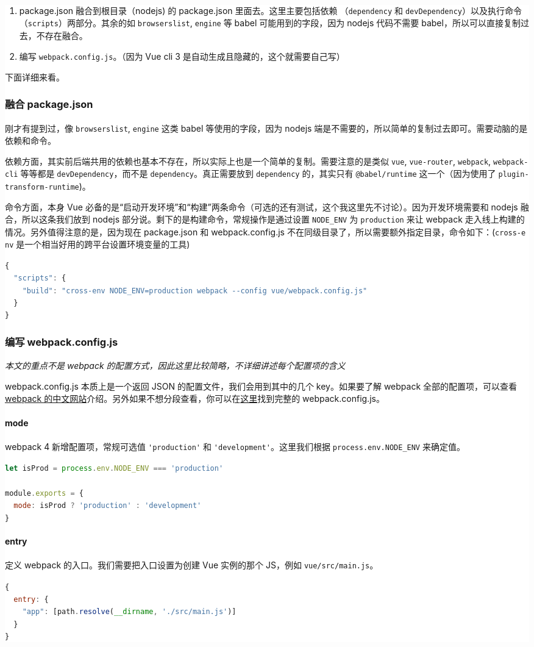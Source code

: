 1. package.json 融合到根目录（nodejs) 的 package.json 里面去。这里主要包括依赖 （`dependency` 和 `devDependency`）以及执行命令（`scripts`）两部分。其余的如 `browserslist`, `engine` 等 babel 可能用到的字段，因为 nodejs 代码不需要 babel，所以可以直接复制过去，不存在融合。

2. 编写 `webpack.config.js`。（因为 Vue cli 3 是自动生成且隐藏的，这个就需要自己写）

下面详细来看。

### 融合 package.json

刚才有提到过，像 `browserslist`, `engine` 这类 babel 等使用的字段，因为 nodejs 端是不需要的，所以简单的复制过去即可。需要动脑的是依赖和命令。

依赖方面，其实前后端共用的依赖也基本不存在，所以实际上也是一个简单的复制。需要注意的是类似 `vue`, `vue-router`, `webpack`, `webpack-cli` 等等都是 `devDependency`，而不是 `dependency`。真正需要放到 `dependency` 的，其实只有 `@babel/runtime` 这一个（因为使用了 `plugin-transform-runtime`)。

命令方面，本身 Vue 必备的是“启动开发环境”和“构建”两条命令（可选的还有测试，这个我这里先不讨论）。因为开发环境需要和 nodejs 融合，所以这条我们放到 nodejs 部分说。剩下的是构建命令，常规操作是通过设置 `NODE_ENV` 为 `production` 来让 webpack 走入线上构建的情况。另外值得注意的是，因为现在 package.json 和 webpack.config.js 不在同级目录了，所以需要额外指定目录，命令如下：(`cross-env` 是一个相当好用的跨平台设置环境变量的工具)

```javascript
{
  "scripts": {
    "build": "cross-env NODE_ENV=production webpack --config vue/webpack.config.js"
  }
}
```

### 编写 webpack.config.js

*本文的重点不是 webpack 的配置方式，因此这里比较简略，不详细讲述每个配置项的含义*

webpack.config.js 本质上是一个返回 JSON 的配置文件，我们会用到其中的几个 key。如果要了解 webpack 全部的配置项，可以查看 [webpack 的中文网站](https://webpack.docschina.org/configuration)介绍。另外如果不想分段查看，你可以在[这里](https://github.com/easonyq/vue-nodejs-template/blob/master/vue/webpack.config.js)找到完整的 webpack.config.js。

#### mode

webpack 4 新增配置项，常规可选值 `'production'` 和 `'development'`。这里我们根据 `process.env.NODE_ENV` 来确定值。

```javascript
let isProd = process.env.NODE_ENV === 'production'

module.exports = {
  mode: isProd ? 'production' : 'development'
}
```

#### entry

定义 webpack 的入口。我们需要把入口设置为创建 Vue 实例的那个 JS，例如 `vue/src/main.js`。

```javascript
{
  entry: {
    "app": [path.resolve(__dirname, './src/main.js')]
  }
}
```
